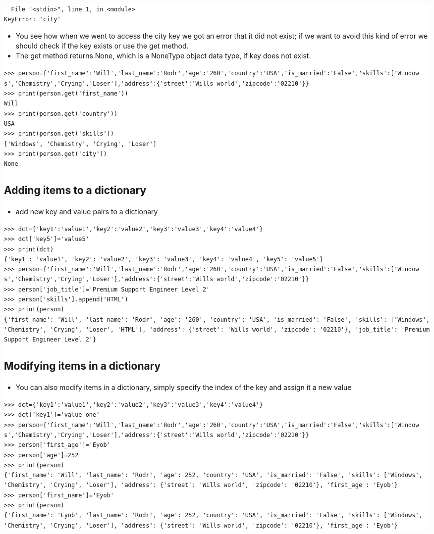 ```
  File "<stdin>", line 1, in <module>
KeyError: 'city'
```

- You see how when we went to access the city key we got an error that it did not exist; if we want to avoid this kind of error we should check if the key exists or use the get method. 
- The get method returns None, which is a NoneType object data type, if key does not exist. 

```
>>> person={'first_name':'Will','last_name':'Rodr','age':'260','country':'USA','is_married':'False','skills':['Windows','Chemistry','Crying','Loser'],'address':{'street':'Wills world','zipcode':'02210'}}
>>> print(person.get('first_name'))
Will
>>> print(person.get('country'))
USA
>>> print(person.get('skills'))
['Windows', 'Chemistry', 'Crying', 'Loser']
>>> print(person.get('city'))
None
```

## Adding items to a dictionary

- add new key and value pairs to a dictionary

```
>>> dct={'key1':'value1','key2':'value2','key3':'value3','key4':'value4'}
>>> dct['key5']='value5'
>>> print(dct)
{'key1': 'value1', 'key2': 'value2', 'key3': 'value3', 'key4': 'value4', 'key5': 'value5'}
>>> person={'first_name':'Will','last_name':'Rodr','age':'260','country':'USA','is_married':'False','skills':['Windows','Chemistry','Crying','Loser'],'address':{'street':'Wills world','zipcode':'02210'}}
>>> person['job_title']='Premium Support Engineer Level 2'
>>> person['skills'].append('HTML')
>>> print(person)
{'first_name': 'Will', 'last_name': 'Rodr', 'age': '260', 'country': 'USA', 'is_married': 'False', 'skills': ['Windows', 'Chemistry', 'Crying', 'Loser', 'HTML'], 'address': {'street': 'Wills world', 'zipcode': '02210'}, 'job_title': 'Premium Support Engineer Level 2'}
```

## Modifying items in a dictionary

- You can also modify items in a dictionary, simply specify the index of the key and assign it a new value
```
>>> dct={'key1':'value1','key2':'value2','key3':'value3','key4':'value4'}
>>> dct['key1']='value-one'
>>> person={'first_name':'Will','last_name':'Rodr','age':'260','country':'USA','is_married':'False','skills':['Windows','Chemistry','Crying','Loser'],'address':{'street':'Wills world','zipcode':'02210'}}
>>> person['first_age']='Eyob'
>>> person['age']=252
>>> print(person)
{'first_name': 'Will', 'last_name': 'Rodr', 'age': 252, 'country': 'USA', 'is_married': 'False', 'skills': ['Windows', 'Chemistry', 'Crying', 'Loser'], 'address': {'street': 'Wills world', 'zipcode': '02210'}, 'first_age': 'Eyob'}
>>> person['first_name']='Eyob' 
>>> print(person)
{'first_name': 'Eyob', 'last_name': 'Rodr', 'age': 252, 'country': 'USA', 'is_married': 'False', 'skills': ['Windows', 'Chemistry', 'Crying', 'Loser'], 'address': {'street': 'Wills world', 'zipcode': '02210'}, 'first_age': 'Eyob'}
```